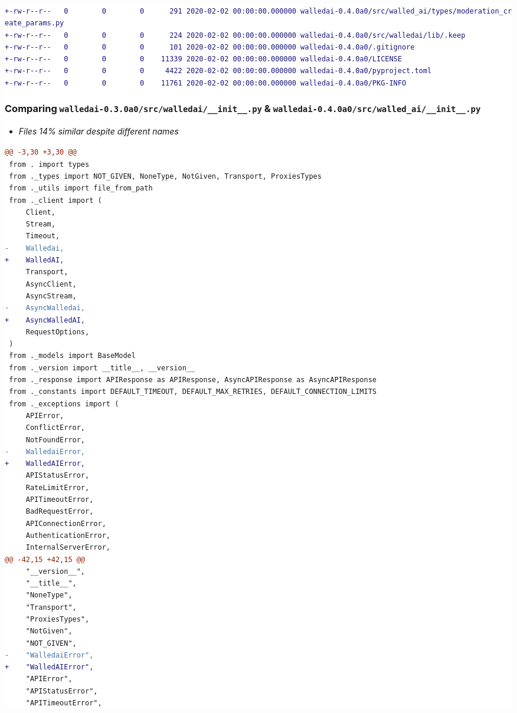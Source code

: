 ```diff
+-rw-r--r--   0        0        0      291 2020-02-02 00:00:00.000000 walledai-0.4.0a0/src/walled_ai/types/moderation_create_params.py
+-rw-r--r--   0        0        0      224 2020-02-02 00:00:00.000000 walledai-0.4.0a0/src/walledai/lib/.keep
+-rw-r--r--   0        0        0      101 2020-02-02 00:00:00.000000 walledai-0.4.0a0/.gitignore
+-rw-r--r--   0        0        0    11339 2020-02-02 00:00:00.000000 walledai-0.4.0a0/LICENSE
+-rw-r--r--   0        0        0     4422 2020-02-02 00:00:00.000000 walledai-0.4.0a0/pyproject.toml
+-rw-r--r--   0        0        0    11761 2020-02-02 00:00:00.000000 walledai-0.4.0a0/PKG-INFO
```

### Comparing `walledai-0.3.0a0/src/walledai/__init__.py` & `walledai-0.4.0a0/src/walled_ai/__init__.py`

 * *Files 14% similar despite different names*

```diff
@@ -3,30 +3,30 @@
 from . import types
 from ._types import NOT_GIVEN, NoneType, NotGiven, Transport, ProxiesTypes
 from ._utils import file_from_path
 from ._client import (
     Client,
     Stream,
     Timeout,
-    Walledai,
+    WalledAI,
     Transport,
     AsyncClient,
     AsyncStream,
-    AsyncWalledai,
+    AsyncWalledAI,
     RequestOptions,
 )
 from ._models import BaseModel
 from ._version import __title__, __version__
 from ._response import APIResponse as APIResponse, AsyncAPIResponse as AsyncAPIResponse
 from ._constants import DEFAULT_TIMEOUT, DEFAULT_MAX_RETRIES, DEFAULT_CONNECTION_LIMITS
 from ._exceptions import (
     APIError,
     ConflictError,
     NotFoundError,
-    WalledaiError,
+    WalledAIError,
     APIStatusError,
     RateLimitError,
     APITimeoutError,
     BadRequestError,
     APIConnectionError,
     AuthenticationError,
     InternalServerError,
@@ -42,15 +42,15 @@
     "__version__",
     "__title__",
     "NoneType",
     "Transport",
     "ProxiesTypes",
     "NotGiven",
     "NOT_GIVEN",
-    "WalledaiError",
+    "WalledAIError",
     "APIError",
     "APIStatusError",
     "APITimeoutError",
```